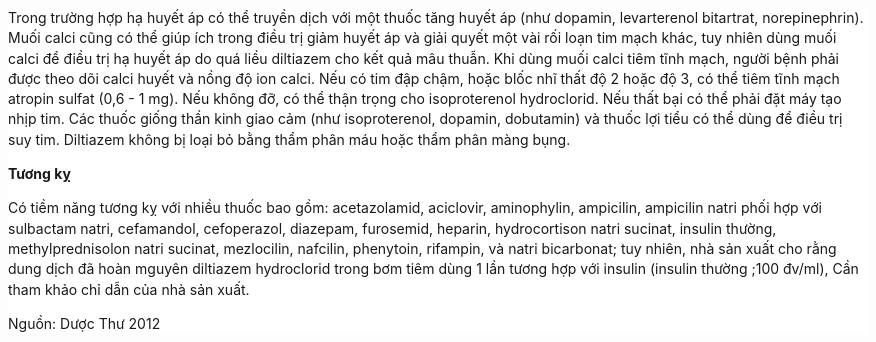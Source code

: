 Trong trường hợp hạ huyết áp có thể truyền dịch với một thuốc tăng huyết áp (như dopamin, levarterenol bitartrat, norepinephrin). Muối calci cũng có thể giúp ích trong điều trị giảm huyết áp và giải quyết một vài rối loạn tim mạch khác, tuy nhiên dùng muối calci để điều trị hạ huyết áp do quá liều diltiazem cho kết quả mâu thuẫn. Khi dùng muối calci tiêm tĩnh mạch, người bệnh phải được theo dõi calci huyết và nồng độ ion calci. Nếu có tim đập chậm, hoặc blốc nhĩ thất độ 2 hoặc độ 3, có thể tiêm tĩnh mạch atropin sulfat (0,6 - 1 mg). Nếu không đỡ, có thể thận trọng cho isoproterenol hydroclorid. Nếu thất bại có thể phải đặt máy tạo nhịp tim. Các thuốc giống thần kinh giao cảm (như isoproterenol, dopamin, dobutamin) và thuốc lợi tiểu có thể dùng để điều trị suy tim. Diltiazem không bị loại bỏ bằng thẩm phân máu hoặc thẩm phân màng bụng.

**Tương kỵ**

Có tiềm năng tương kỵ với nhiều thuốc bao gồm: acetazolamid, aciclovir, aminophylin, ampicilin, ampicilin natri phối hợp với sulbactam natri, cefamandol, cefoperazol, diazepam, furosemid, heparin, hydrocortison natri sucinat, insulin thường, methylprednisolon natri sucinat, mezlocilin, nafcilin, phenytoin, rifampin, và natri bicarbonat; tuy nhiên, nhà sản xuất cho rằng dung dịch đã hoàn mguyên diltiazem hydroclorid trong bơm tiêm dùng 1 lần tương hợp với insulin (insulin thường ;100 đv/ml), Cần tham khảo chỉ dẫn của nhà sản xuất.

Nguồn: Dược Thư 2012